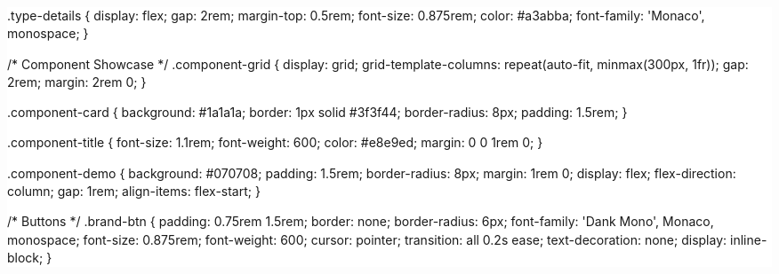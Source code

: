 .type-details {
    display: flex;
    gap: 2rem;
    margin-top: 0.5rem;
    font-size: 0.875rem;
    color: #a3abba;
    font-family: 'Monaco', monospace;
}

/* Component Showcase */
.component-grid {
    display: grid;
    grid-template-columns: repeat(auto-fit, minmax(300px, 1fr));
    gap: 2rem;
    margin: 2rem 0;
}

.component-card {
    background: #1a1a1a;
    border: 1px solid #3f3f44;
    border-radius: 8px;
    padding: 1.5rem;
}

.component-title {
    font-size: 1.1rem;
    font-weight: 600;
    color: #e8e9ed;
    margin: 0 0 1rem 0;
}

.component-demo {
    background: #070708;
    padding: 1.5rem;
    border-radius: 8px;
    margin: 1rem 0;
    display: flex;
    flex-direction: column;
    gap: 1rem;
    align-items: flex-start;
}

/* Buttons */
.brand-btn {
    padding: 0.75rem 1.5rem;
    border: none;
    border-radius: 6px;
    font-family: 'Dank Mono', Monaco, monospace;
    font-size: 0.875rem;
    font-weight: 600;
    cursor: pointer;
    transition: all 0.2s ease;
    text-decoration: none;
    display: inline-block;
}
